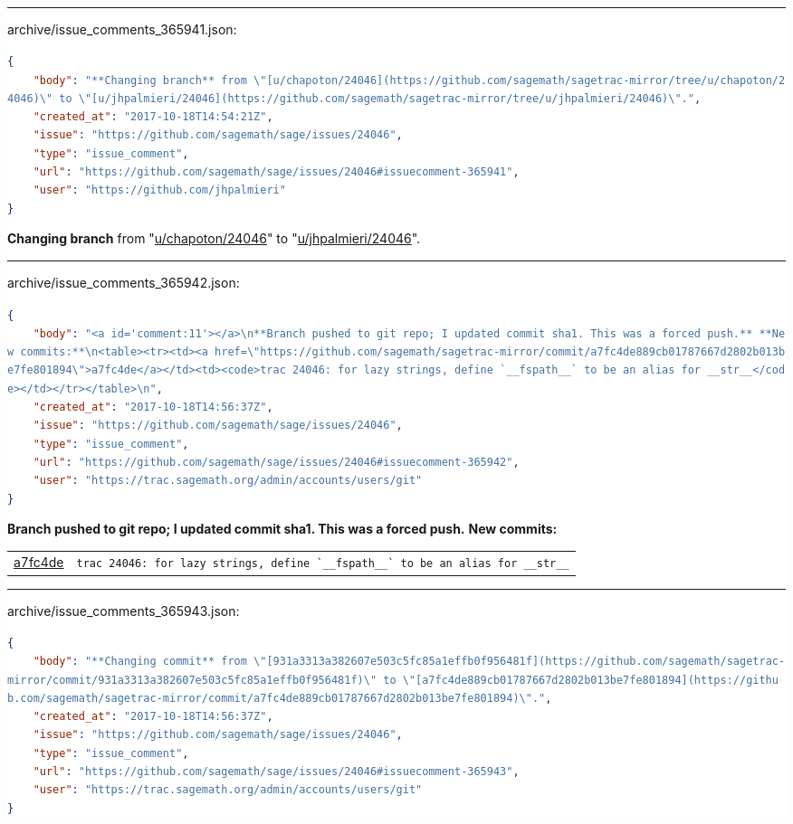 

---

archive/issue_comments_365941.json:
```json
{
    "body": "**Changing branch** from \"[u/chapoton/24046](https://github.com/sagemath/sagetrac-mirror/tree/u/chapoton/24046)\" to \"[u/jhpalmieri/24046](https://github.com/sagemath/sagetrac-mirror/tree/u/jhpalmieri/24046)\".",
    "created_at": "2017-10-18T14:54:21Z",
    "issue": "https://github.com/sagemath/sage/issues/24046",
    "type": "issue_comment",
    "url": "https://github.com/sagemath/sage/issues/24046#issuecomment-365941",
    "user": "https://github.com/jhpalmieri"
}
```

**Changing branch** from "[u/chapoton/24046](https://github.com/sagemath/sagetrac-mirror/tree/u/chapoton/24046)" to "[u/jhpalmieri/24046](https://github.com/sagemath/sagetrac-mirror/tree/u/jhpalmieri/24046)".



---

archive/issue_comments_365942.json:
```json
{
    "body": "<a id='comment:11'></a>\n**Branch pushed to git repo; I updated commit sha1. This was a forced push.** **New commits:**\n<table><tr><td><a href=\"https://github.com/sagemath/sagetrac-mirror/commit/a7fc4de889cb01787667d2802b013be7fe801894\">a7fc4de</a></td><td><code>trac 24046: for lazy strings, define `__fspath__` to be an alias for __str__</code></td></tr></table>\n",
    "created_at": "2017-10-18T14:56:37Z",
    "issue": "https://github.com/sagemath/sage/issues/24046",
    "type": "issue_comment",
    "url": "https://github.com/sagemath/sage/issues/24046#issuecomment-365942",
    "user": "https://trac.sagemath.org/admin/accounts/users/git"
}
```

<a id='comment:11'></a>
**Branch pushed to git repo; I updated commit sha1. This was a forced push.** **New commits:**
<table><tr><td><a href="https://github.com/sagemath/sagetrac-mirror/commit/a7fc4de889cb01787667d2802b013be7fe801894">a7fc4de</a></td><td><code>trac 24046: for lazy strings, define `__fspath__` to be an alias for __str__</code></td></tr></table>




---

archive/issue_comments_365943.json:
```json
{
    "body": "**Changing commit** from \"[931a3313a382607e503c5fc85a1effb0f956481f](https://github.com/sagemath/sagetrac-mirror/commit/931a3313a382607e503c5fc85a1effb0f956481f)\" to \"[a7fc4de889cb01787667d2802b013be7fe801894](https://github.com/sagemath/sagetrac-mirror/commit/a7fc4de889cb01787667d2802b013be7fe801894)\".",
    "created_at": "2017-10-18T14:56:37Z",
    "issue": "https://github.com/sagemath/sage/issues/24046",
    "type": "issue_comment",
    "url": "https://github.com/sagemath/sage/issues/24046#issuecomment-365943",
    "user": "https://trac.sagemath.org/admin/accounts/users/git"
}
```
